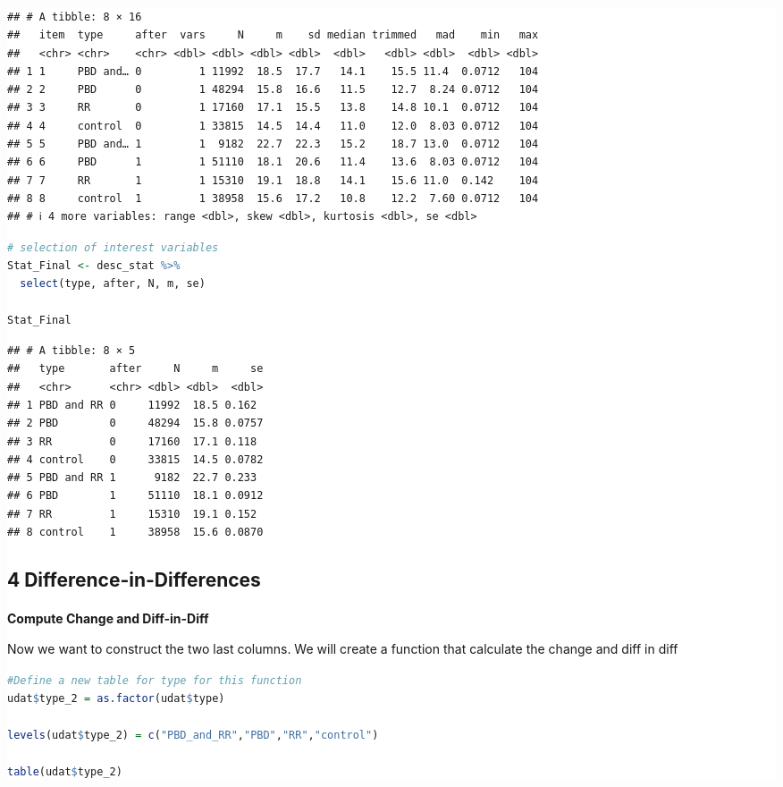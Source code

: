 ```
## # A tibble: 8 × 16
##   item  type     after  vars     N     m    sd median trimmed   mad    min   max
##   <chr> <chr>    <chr> <dbl> <dbl> <dbl> <dbl>  <dbl>   <dbl> <dbl>  <dbl> <dbl>
## 1 1     PBD and… 0         1 11992  18.5  17.7   14.1    15.5 11.4  0.0712   104
## 2 2     PBD      0         1 48294  15.8  16.6   11.5    12.7  8.24 0.0712   104
## 3 3     RR       0         1 17160  17.1  15.5   13.8    14.8 10.1  0.0712   104
## 4 4     control  0         1 33815  14.5  14.4   11.0    12.0  8.03 0.0712   104
## 5 5     PBD and… 1         1  9182  22.7  22.3   15.2    18.7 13.0  0.0712   104
## 6 6     PBD      1         1 51110  18.1  20.6   11.4    13.6  8.03 0.0712   104
## 7 7     RR       1         1 15310  19.1  18.8   14.1    15.6 11.0  0.142    104
## 8 8     control  1         1 38958  15.6  17.2   10.8    12.2  7.60 0.0712   104
## # ℹ 4 more variables: range <dbl>, skew <dbl>, kurtosis <dbl>, se <dbl>
```



```r
# selection of interest variables
Stat_Final <- desc_stat %>%
  select(type, after, N, m, se)

Stat_Final
```

```
## # A tibble: 8 × 5
##   type       after     N     m     se
##   <chr>      <chr> <dbl> <dbl>  <dbl>
## 1 PBD and RR 0     11992  18.5 0.162 
## 2 PBD        0     48294  15.8 0.0757
## 3 RR         0     17160  17.1 0.118 
## 4 control    0     33815  14.5 0.0782
## 5 PBD and RR 1      9182  22.7 0.233 
## 6 PBD        1     51110  18.1 0.0912
## 7 RR         1     15310  19.1 0.152 
## 8 control    1     38958  15.6 0.0870
```

## 4 Difference-in-Differences

**Compute Change and Diff-in-Diff**

Now we want to construct the two last columns. We will create a function that calculate the change and diff in diff


```r
#Define a new table for type for this function 
udat$type_2 = as.factor(udat$type)

levels(udat$type_2) = c("PBD_and_RR","PBD","RR","control")

table(udat$type_2)
```
